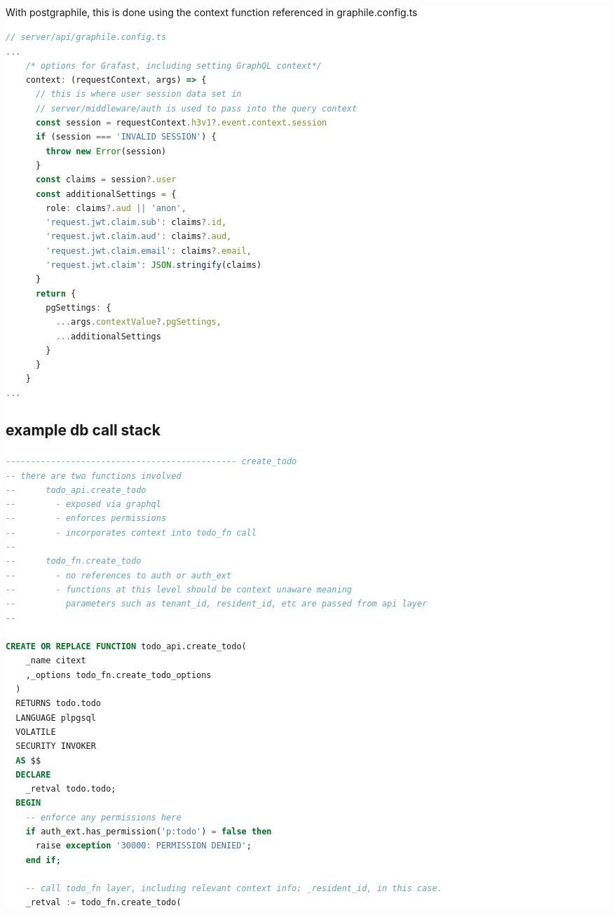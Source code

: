 With postgraphile, this is done using the context function referenced in graphile.config.ts
``` ts
// server/api/graphile.config.ts
...
    /* options for Grafast, including setting GraphQL context*/
    context: (requestContext, args) => {
      // this is where user session data set in 
      // server/middleware/auth is used to pass into the query context
      const session = requestContext.h3v1?.event.context.session
      if (session === 'INVALID SESSION') {
        throw new Error(session)
      }
      const claims = session?.user
      const additionalSettings = {
        role: claims?.aud || 'anon',
        'request.jwt.claim.sub': claims?.id,
        'request.jwt.claim.aud': claims?.aud,
        'request.jwt.claim.email': claims?.email,
        'request.jwt.claim': JSON.stringify(claims)
      }  
      return {
        pgSettings: {
          ...args.contextValue?.pgSettings,
          ...additionalSettings
        }
      }
    }
...
```
## example db call stack
``` sql
---------------------------------------------- create_todo
-- there are two functions involved
--      todo_api.create_todo
--        - exposed via graphql
--        - enforces permissions
--        - incorporates context into todo_fn call
--
--      todo_fn.create_todo
--        - no references to auth or auth_ext
--        - functions at this level should be context unaware meaning
--          parameters such as tenant_id, resident_id, etc are passed from api layer
--          

CREATE OR REPLACE FUNCTION todo_api.create_todo(
    _name citext
    ,_options todo_fn.create_todo_options
  )
  RETURNS todo.todo
  LANGUAGE plpgsql
  VOLATILE
  SECURITY INVOKER
  AS $$
  DECLARE
    _retval todo.todo;
  BEGIN
    -- enforce any permissions here
    if auth_ext.has_permission('p:todo') = false then
      raise exception '30000: PERMISSION DENIED';
    end if;

    -- call todo_fn layer, including relevant context info; _resident_id, in this case.
    _retval := todo_fn.create_todo(
```